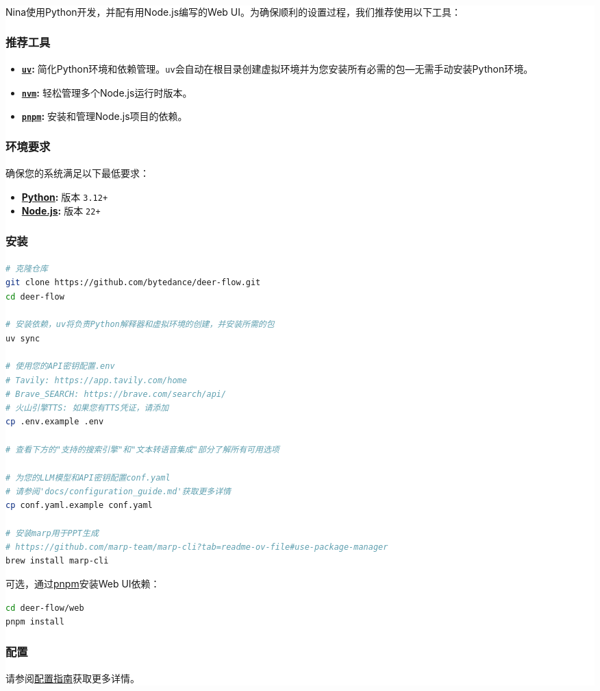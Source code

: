 Nina使用Python开发，并配有用Node.js编写的Web UI。为确保顺利的设置过程，我们推荐使用以下工具：

### 推荐工具
- **[`uv`](https://docs.astral.sh/uv/getting-started/installation/):**
  简化Python环境和依赖管理。`uv`会自动在根目录创建虚拟环境并为您安装所有必需的包—无需手动安装Python环境。

- **[`nvm`](https://github.com/nvm-sh/nvm):**
  轻松管理多个Node.js运行时版本。

- **[`pnpm`](https://pnpm.io/installation):**
  安装和管理Node.js项目的依赖。

### 环境要求
确保您的系统满足以下最低要求：
- **[Python](https://www.python.org/downloads/):** 版本 `3.12+`
- **[Node.js](https://nodejs.org/en/download/):** 版本 `22+`

### 安装
```bash
# 克隆仓库
git clone https://github.com/bytedance/deer-flow.git
cd deer-flow

# 安装依赖，uv将负责Python解释器和虚拟环境的创建，并安装所需的包
uv sync

# 使用您的API密钥配置.env
# Tavily: https://app.tavily.com/home
# Brave_SEARCH: https://brave.com/search/api/
# 火山引擎TTS: 如果您有TTS凭证，请添加
cp .env.example .env

# 查看下方的"支持的搜索引擎"和"文本转语音集成"部分了解所有可用选项

# 为您的LLM模型和API密钥配置conf.yaml
# 请参阅'docs/configuration_guide.md'获取更多详情
cp conf.yaml.example conf.yaml

# 安装marp用于PPT生成
# https://github.com/marp-team/marp-cli?tab=readme-ov-file#use-package-manager
brew install marp-cli
```

可选，通过[pnpm](https://pnpm.io/installation)安装Web UI依赖：

```bash
cd deer-flow/web
pnpm install
```

### 配置

请参阅[配置指南](docs/configuration_guide.md)获取更多详情。
